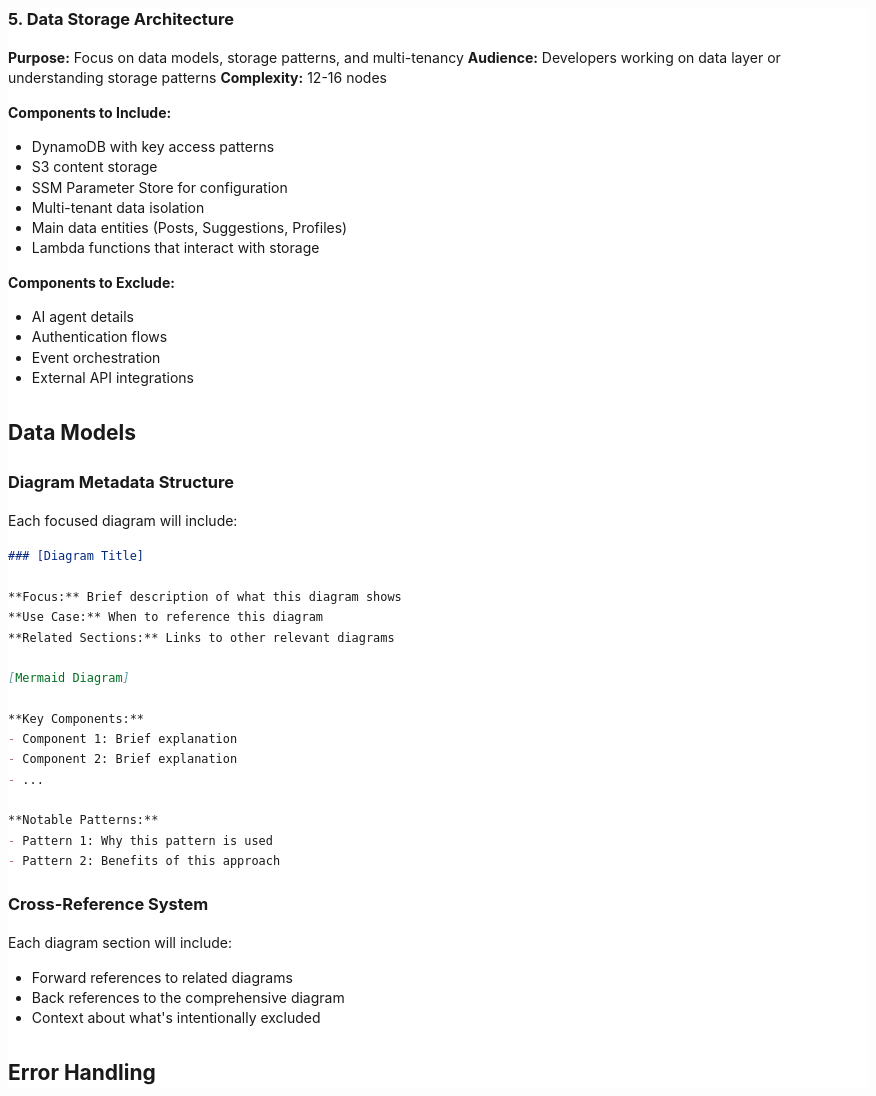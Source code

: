 ### 5. Data Storage Architecture

**Purpose:** Focus on data models, storage patterns, and multi-tenancy
**Audience:** Developers working on data layer or understanding storage patterns
**Complexity:** 12-16 nodes

**Components to Include:**
- DynamoDB with key access patterns
- S3 content storage
- SSM Parameter Store for configuration
- Multi-tenant data isolation
- Main data entities (Posts, Suggestions, Profiles)
- Lambda functions that interact with storage

**Components to Exclude:**
- AI agent details
- Authentication flows
- Event orchestration
- External API integrations

## Data Models

### Diagram Metadata Structure

Each focused diagram will include:

```markdown
### [Diagram Title]

**Focus:** Brief description of what this diagram shows
**Use Case:** When to reference this diagram
**Related Sections:** Links to other relevant diagrams

[Mermaid Diagram]

**Key Components:**
- Component 1: Brief explanation
- Component 2: Brief explanation
- ...

**Notable Patterns:**
- Pattern 1: Why this pattern is used
- Pattern 2: Benefits of this approach
```

### Cross-Reference System

Each diagram section will include:
- Forward references to related diagrams
- Back references to the comprehensive diagram
- Context about what's intentionally excluded

## Error Handling
